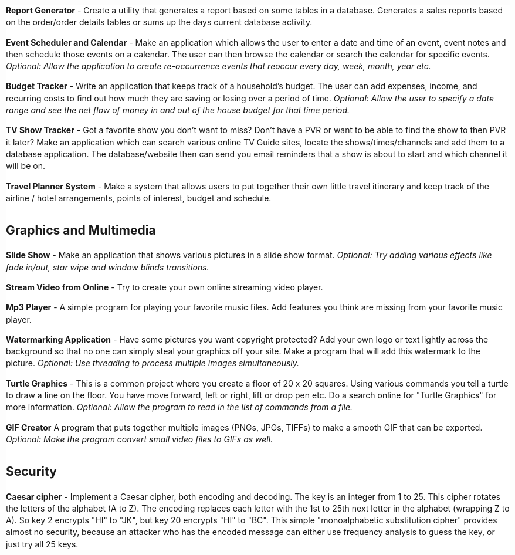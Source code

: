 **Report Generator** - Create a utility that generates a report based on some tables in a database. Generates a sales reports based on the order/order details tables or sums up the days current database activity.

**Event Scheduler and Calendar** - Make an application which allows the user to enter a date and time of an event, event notes and then schedule those events on a calendar. The user can then browse the calendar or search the calendar for specific events. *Optional: Allow the application to create re-occurrence events that reoccur every day, week, month, year etc.*

**Budget Tracker** - Write an application that keeps track of a household’s budget. The user can add expenses, income, and recurring costs to find out how much they are saving or losing over a period of time. *Optional: Allow the user to specify a date range and see the net flow of money in and out of the house budget for that time period.*

**TV Show Tracker** - Got a favorite show you don’t want to miss? Don’t have a PVR or want to be able to find the show to then PVR it later? Make an application which can search various online TV Guide sites, locate the shows/times/channels and add them to a database application. The database/website then can send you email reminders that a show is about to start and which channel it will be on.

**Travel Planner System** - Make a system that allows users to put together their own little travel itinerary and keep track of the airline / hotel arrangements, points of interest, budget and schedule.


Graphics and Multimedia
---------

**Slide Show** - Make an application that shows various pictures in a slide show format. *Optional: Try adding various effects like fade in/out, star wipe and window blinds transitions.*

**Stream Video from Online** - Try to create your own online streaming video player.

**Mp3 Player** - A simple program for playing your favorite music files. Add features you think are missing from your favorite music player.

**Watermarking Application** - Have some pictures you want copyright protected? Add your own logo or text lightly across the background so that no one can simply steal your graphics off your site. Make a program that will add this watermark to the picture. *Optional: Use threading to process multiple images simultaneously.*

**Turtle Graphics** - This is a common project where you create a floor of 20 x 20 squares. Using various commands you tell a turtle to draw a line on the floor. You have move forward, left or right, lift or drop pen etc. Do a search online for "Turtle Graphics" for more information. *Optional: Allow the program to read in the list of commands from a file.*

**GIF Creator** A program that puts together multiple images (PNGs, JPGs, TIFFs) to make a smooth GIF that can be exported. *Optional: Make the program convert small video files to GIFs as well.*


Security
-------------

**Caesar cipher** - Implement a Caesar cipher, both encoding and decoding. The key is an integer from 1 to 25. This cipher rotates the letters of the alphabet (A to Z). The encoding replaces each letter with the 1st to 25th next letter in the alphabet (wrapping Z to A). So key 2 encrypts "HI" to "JK", but key 20 encrypts "HI" to "BC". This simple "monoalphabetic substitution cipher" provides almost no security, because an attacker who has the encoded message can either use frequency analysis to guess the key, or just try all 25 keys.
